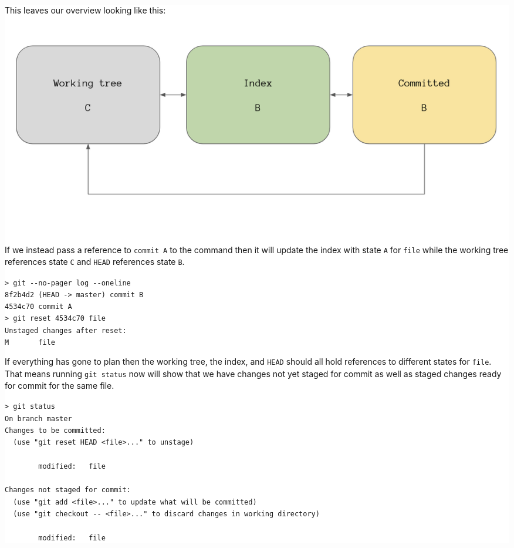 This leaves our overview looking like this:

<img src="/assets/img/2020-10-10/state-c.png" class="blog-image" alt="A
simplified overview the file life cycle in git - state C" />

If we instead pass a reference to `commit A` to the command then it will update
the index with state `A` for `file` while the working tree references state `C` and
`HEAD` references state `B`.

```
> git --no-pager log --oneline
8f2b4d2 (HEAD -> master) commit B
4534c70 commit A
> git reset 4534c70 file
Unstaged changes after reset:
M       file
```

If everything has gone to plan then the working tree, the index, and `HEAD`
should all hold references to different states for `file`. That means running
`git status` now will show that we have changes not yet staged for commit as
well as staged changes ready for commit for the same file.

```
> git status
On branch master
Changes to be committed:
  (use "git reset HEAD <file>..." to unstage)

        modified:   file

Changes not staged for commit:
  (use "git add <file>..." to update what will be committed)
  (use "git checkout -- <file>..." to discard changes in working directory)

        modified:   file

```
